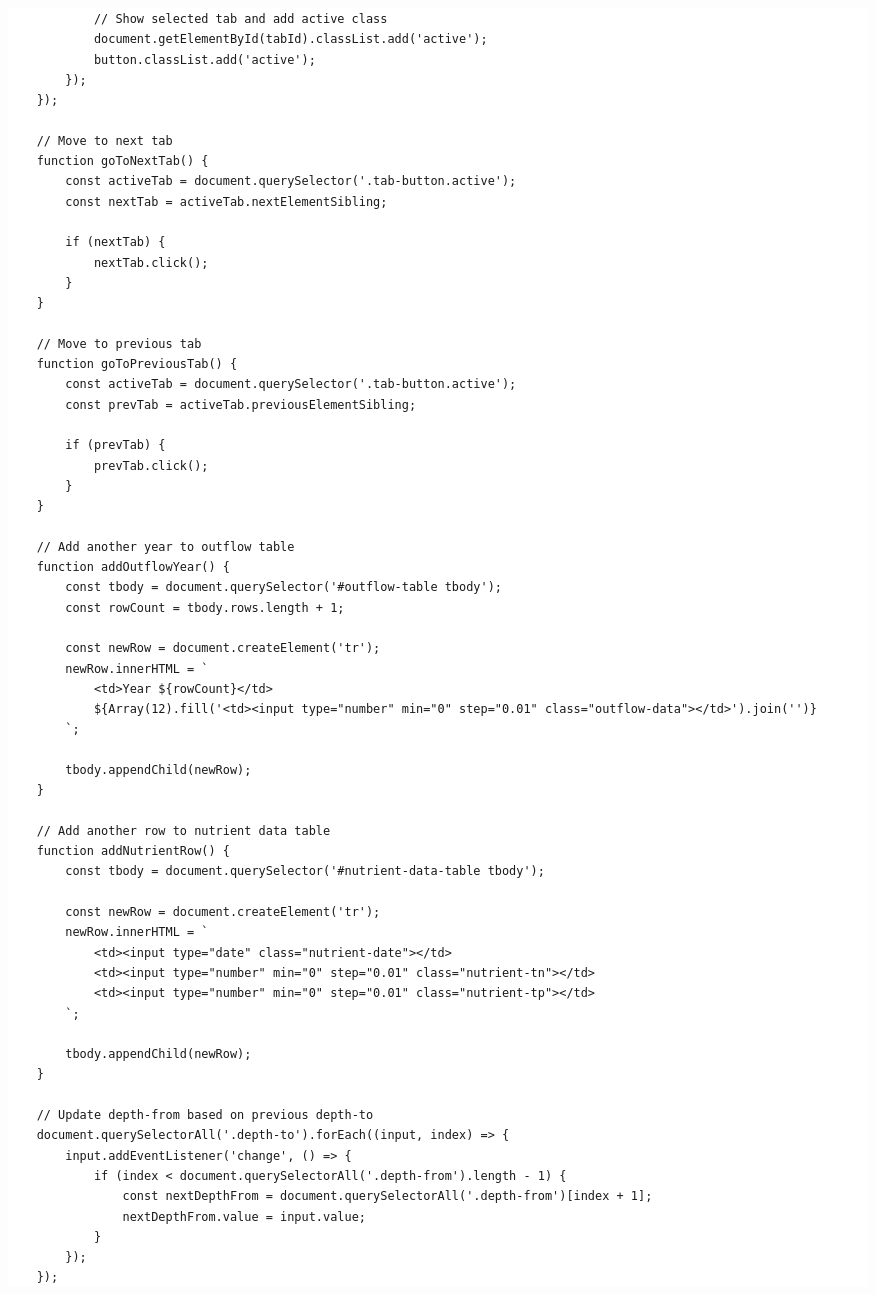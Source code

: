                 // Show selected tab and add active class
                document.getElementById(tabId).classList.add('active');
                button.classList.add('active');
            });
        });
        
        // Move to next tab
        function goToNextTab() {
            const activeTab = document.querySelector('.tab-button.active');
            const nextTab = activeTab.nextElementSibling;
            
            if (nextTab) {
                nextTab.click();
            }
        }
        
        // Move to previous tab
        function goToPreviousTab() {
            const activeTab = document.querySelector('.tab-button.active');
            const prevTab = activeTab.previousElementSibling;
            
            if (prevTab) {
                prevTab.click();
            }
        }
        
        // Add another year to outflow table
        function addOutflowYear() {
            const tbody = document.querySelector('#outflow-table tbody');
            const rowCount = tbody.rows.length + 1;
            
            const newRow = document.createElement('tr');
            newRow.innerHTML = `
                <td>Year ${rowCount}</td>
                ${Array(12).fill('<td><input type="number" min="0" step="0.01" class="outflow-data"></td>').join('')}
            `;
            
            tbody.appendChild(newRow);
        }
        
        // Add another row to nutrient data table
        function addNutrientRow() {
            const tbody = document.querySelector('#nutrient-data-table tbody');
            
            const newRow = document.createElement('tr');
            newRow.innerHTML = `
                <td><input type="date" class="nutrient-date"></td>
                <td><input type="number" min="0" step="0.01" class="nutrient-tn"></td>
                <td><input type="number" min="0" step="0.01" class="nutrient-tp"></td>
            `;
            
            tbody.appendChild(newRow);
        }
        
        // Update depth-from based on previous depth-to
        document.querySelectorAll('.depth-to').forEach((input, index) => {
            input.addEventListener('change', () => {
                if (index < document.querySelectorAll('.depth-from').length - 1) {
                    const nextDepthFrom = document.querySelectorAll('.depth-from')[index + 1];
                    nextDepthFrom.value = input.value;
                }
            });
        });
        